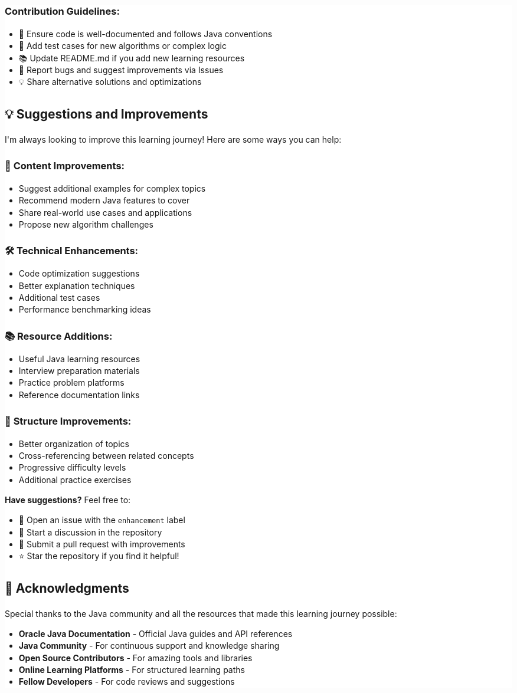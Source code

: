 ### Contribution Guidelines:

- 📝 Ensure code is well-documented and follows Java conventions
- 🧪 Add test cases for new algorithms or complex logic
- 📚 Update README.md if you add new learning resources
- 🐛 Report bugs and suggest improvements via Issues
- 💡 Share alternative solutions and optimizations

## 💡 Suggestions and Improvements

I'm always looking to improve this learning journey! Here are some ways you can help:

### 🔄 **Content Improvements:**
- Suggest additional examples for complex topics
- Recommend modern Java features to cover
- Share real-world use cases and applications
- Propose new algorithm challenges

### 🛠️ **Technical Enhancements:**
- Code optimization suggestions
- Better explanation techniques
- Additional test cases
- Performance benchmarking ideas

### 📚 **Resource Additions:**
- Useful Java learning resources
- Interview preparation materials
- Practice problem platforms
- Reference documentation links

### 🎯 **Structure Improvements:**
- Better organization of topics
- Cross-referencing between related concepts
- Progressive difficulty levels
- Additional practice exercises

**Have suggestions?** Feel free to:
- 📧 Open an issue with the `enhancement` label
- 💬 Start a discussion in the repository
- 📝 Submit a pull request with improvements
- ⭐ Star the repository if you find it helpful!

## 🙏 Acknowledgments

Special thanks to the Java community and all the resources that made this learning journey possible:

- **Oracle Java Documentation** - Official Java guides and API references
- **Java Community** - For continuous support and knowledge sharing
- **Open Source Contributors** - For amazing tools and libraries
- **Online Learning Platforms** - For structured learning paths
- **Fellow Developers** - For code reviews and suggestions
